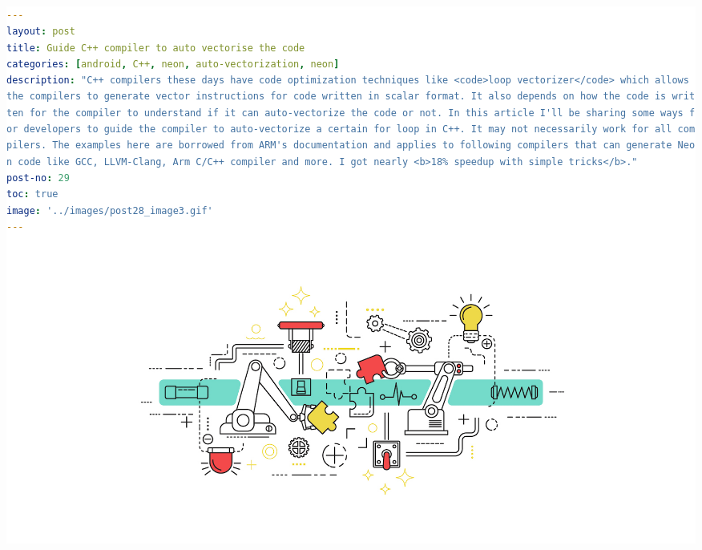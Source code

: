 ```yaml
---
layout: post
title: Guide C++ compiler to auto vectorise the code
categories: [android, C++, neon, auto-vectorization, neon]
description: "C++ compilers these days have code optimization techniques like <code>loop vectorizer</code> which allows the compilers to generate vector instructions for code written in scalar format. It also depends on how the code is written for the compiler to understand if it can auto-vectorize the code or not. In this article I'll be sharing some ways for developers to guide the compiler to auto-vectorize a certain for loop in C++. It may not necessarily work for all compilers. The examples here are borrowed from ARM's documentation and applies to following compilers that can generate Neon code like GCC, LLVM-Clang, Arm C/C++ compiler and more. I got nearly <b>18% speedup with simple tricks</b>."
post-no: 29
toc: true
image: '../images/post28_image3.gif'
---
```


<div style="text-align: center">
    <img src="../images/common/automatic.jpg" style="margin: auto; width: 100%; max-width: 550px;">
</div>

